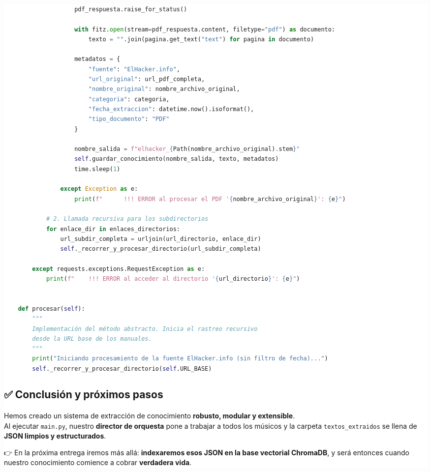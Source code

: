 ```python
                    pdf_respuesta.raise_for_status()

                    with fitz.open(stream=pdf_respuesta.content, filetype="pdf") as documento:
                        texto = "".join(pagina.get_text("text") for pagina in documento)
                    
                    metadatos = {
                        "fuente": "ElHacker.info",
                        "url_original": url_pdf_completa,
                        "nombre_original": nombre_archivo_original,
                        "categoria": categoria,
                        "fecha_extraccion": datetime.now().isoformat(),
                        "tipo_documento": "PDF"
                    }

                    nombre_salida = f"elhacker_{Path(nombre_archivo_original).stem}"
                    self.guardar_conocimiento(nombre_salida, texto, metadatos)
                    time.sleep(1)

                except Exception as e:
                    print(f"      !!! ERROR al procesar el PDF '{nombre_archivo_original}': {e}")
            
            # 2. Llamada recursiva para los subdirectorios
            for enlace_dir in enlaces_directorios:
                url_subdir_completa = urljoin(url_directorio, enlace_dir)
                self._recorrer_y_procesar_directorio(url_subdir_completa)

        except requests.exceptions.RequestException as e:
            print(f"    !!! ERROR al acceder al directorio '{url_directorio}': {e}")


    def procesar(self):
        """
        Implementación del método abstracto. Inicia el rastreo recursivo
        desde la URL base de los manuales.
        """
        print("Iniciando procesamiento de la fuente ElHacker.info (sin filtro de fecha)...")
        self._recorrer_y_procesar_directorio(self.URL_BASE)
```

## ✅ Conclusión y próximos pasos

Hemos creado un sistema de extracción de conocimiento **robusto, modular y extensible**.  
Al ejecutar `main.py`, nuestro **director de orquesta** pone a trabajar a todos los músicos y la carpeta `textos_extraidos` se llena de **JSON limpios y estructurados**.

👉 En la próxima entrega iremos más allá: **indexaremos esos JSON en la base vectorial ChromaDB**, y será entonces cuando nuestro conocimiento comience a cobrar **verdadera vida**.
